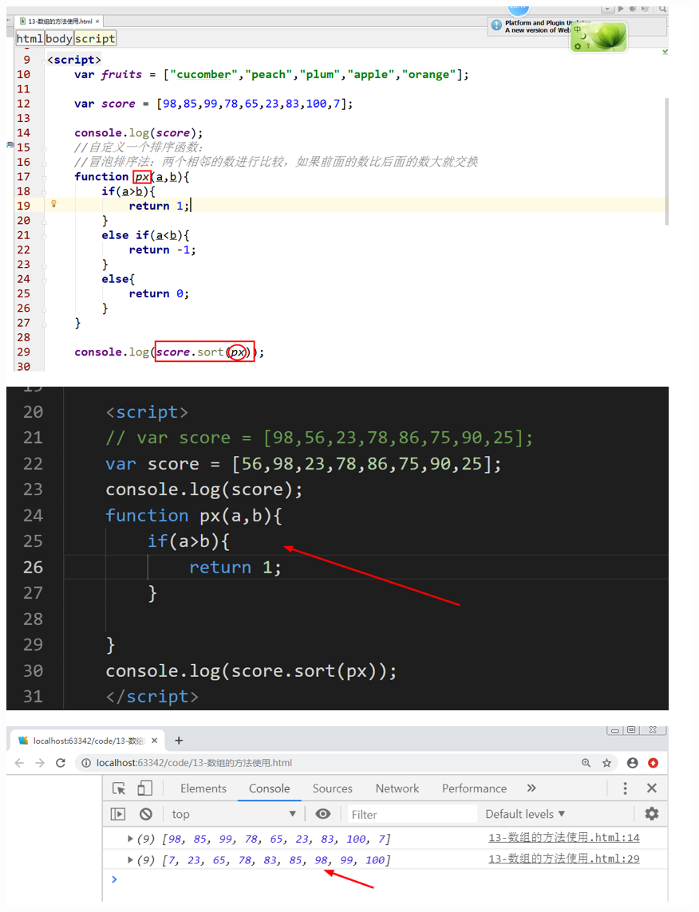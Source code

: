 ![image-20200808143005414](020201JS数组.assets/image-20200808143005414.png)

![image-20200808143016766](020201JS数组.assets/image-20200808143016766.png)

![image-20200808143045040](020201JS数组.assets/image-20200808143051478.png)
